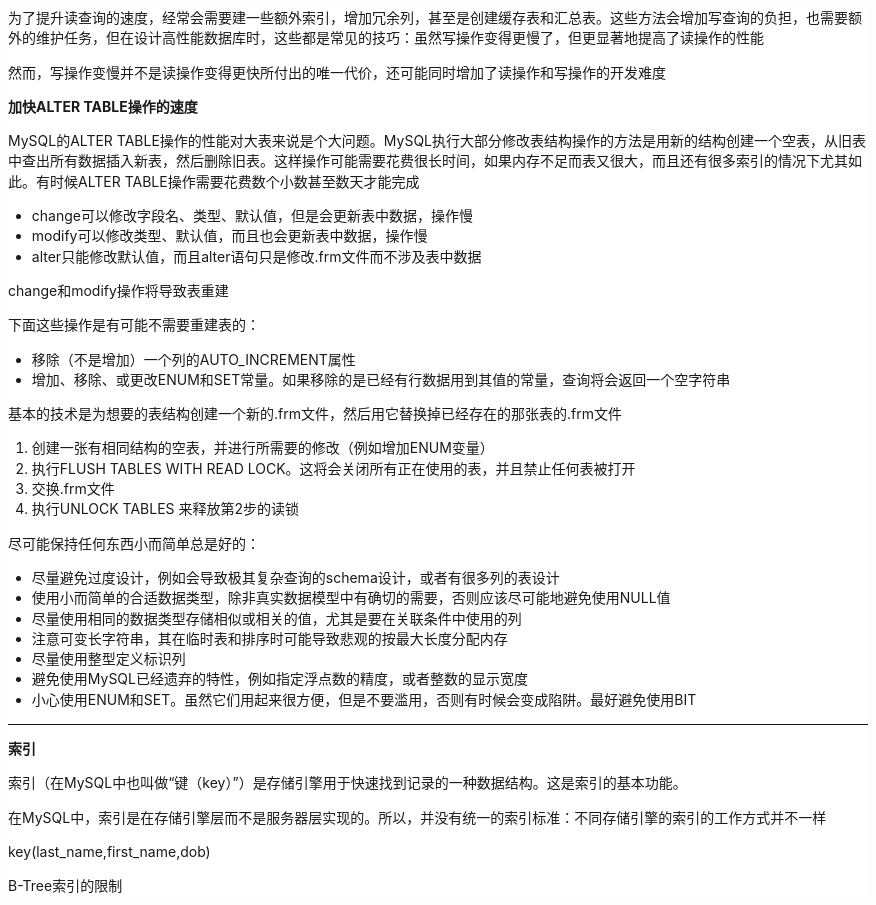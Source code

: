 

为了提升读查询的速度，经常会需要建一些额外索引，增加冗余列，甚至是创建缓存表和汇总表。这些方法会增加写查询的负担，也需要额外的维护任务，但在设计高性能数据库时，这些都是常见的技巧：虽然写操作变得更慢了，但更显著地提高了读操作的性能

然而，写操作变慢并不是读操作变得更快所付出的唯一代价，还可能同时增加了读操作和写操作的开发难度



**加快ALTER TABLE操作的速度**

MySQL的ALTER TABLE操作的性能对大表来说是个大问题。MySQL执行大部分修改表结构操作的方法是用新的结构创建一个空表，从旧表中查出所有数据插入新表，然后删除旧表。这样操作可能需要花费很长时间，如果内存不足而表又很大，而且还有很多索引的情况下尤其如此。有时候ALTER TABLE操作需要花费数个小数甚至数天才能完成



+ change可以修改字段名、类型、默认值，但是会更新表中数据，操作慢
+ modify可以修改类型、默认值，而且也会更新表中数据，操作慢
+ alter只能修改默认值，而且alter语句只是修改.frm文件而不涉及表中数据

change和modify操作将导致表重建



下面这些操作是有可能不需要重建表的：

+ 移除（不是增加）一个列的AUTO_INCREMENT属性
+ 增加、移除、或更改ENUM和SET常量。如果移除的是已经有行数据用到其值的常量，查询将会返回一个空字符串

基本的技术是为想要的表结构创建一个新的.frm文件，然后用它替换掉已经存在的那张表的.frm文件

1. 创建一张有相同结构的空表，并进行所需要的修改（例如增加ENUM变量）
2. 执行FLUSH TABLES WITH READ LOCK。这将会关闭所有正在使用的表，并且禁止任何表被打开
3. 交换.frm文件
4. 执行UNLOCK TABLES 来释放第2步的读锁



尽可能保持任何东西小而简单总是好的：

+ 尽量避免过度设计，例如会导致极其复杂查询的schema设计，或者有很多列的表设计
+ 使用小而简单的合适数据类型，除非真实数据模型中有确切的需要，否则应该尽可能地避免使用NULL值
+ 尽量使用相同的数据类型存储相似或相关的值，尤其是要在关联条件中使用的列
+ 注意可变长字符串，其在临时表和排序时可能导致悲观的按最大长度分配内存
+ 尽量使用整型定义标识列
+ 避免使用MySQL已经遗弃的特性，例如指定浮点数的精度，或者整数的显示宽度
+ 小心使用ENUM和SET。虽然它们用起来很方便，但是不要滥用，否则有时候会变成陷阱。最好避免使用BIT

----



**索引**

索引（在MySQL中也叫做“键（key）”）是存储引擎用于快速找到记录的一种数据结构。这是索引的基本功能。

在MySQL中，索引是在存储引擎层而不是服务器层实现的。所以，并没有统一的索引标准：不同存储引擎的索引的工作方式并不一样





key(last_name,first_name,dob)

B-Tree索引的限制
